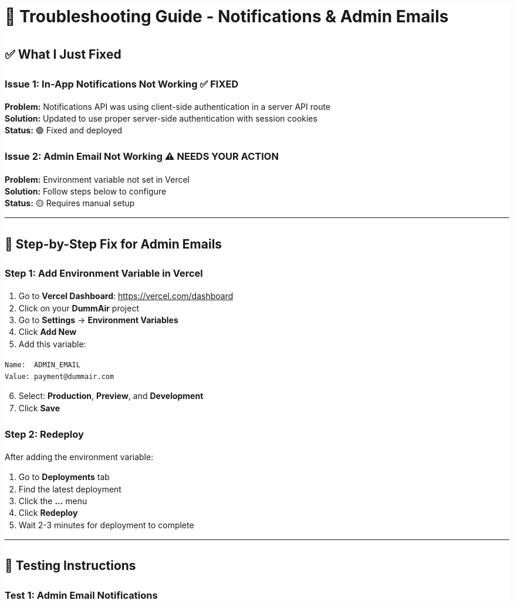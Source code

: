 # 🔧 Troubleshooting Guide - Notifications & Admin Emails

## ✅ What I Just Fixed

### **Issue 1: In-App Notifications Not Working** ✅ FIXED
**Problem:** Notifications API was using client-side authentication in a server API route  
**Solution:** Updated to use proper server-side authentication with session cookies  
**Status:** 🟢 Fixed and deployed

### **Issue 2: Admin Email Not Working** ⚠️ NEEDS YOUR ACTION
**Problem:** Environment variable not set in Vercel  
**Solution:** Follow steps below to configure  
**Status:** 🟡 Requires manual setup

---

## 🚀 Step-by-Step Fix for Admin Emails

### **Step 1: Add Environment Variable in Vercel**

1. Go to **Vercel Dashboard**: https://vercel.com/dashboard
2. Click on your **DummAir** project
3. Go to **Settings** → **Environment Variables**
4. Click **Add New**
5. Add this variable:

```
Name:  ADMIN_EMAIL
Value: payment@dummair.com
```

6. Select: **Production**, **Preview**, and **Development**
7. Click **Save**

### **Step 2: Redeploy**

After adding the environment variable:

1. Go to **Deployments** tab
2. Find the latest deployment
3. Click the **...** menu
4. Click **Redeploy**
5. Wait 2-3 minutes for deployment to complete

---

## 🧪 Testing Instructions

### **Test 1: Admin Email Notifications**
